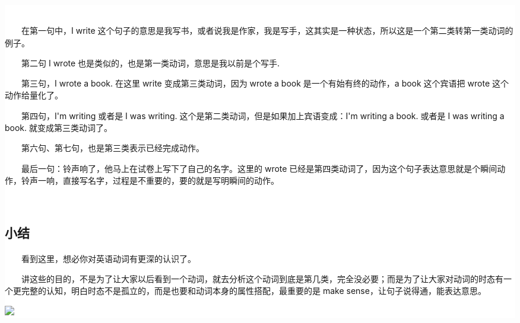 　　‍

　　在第一句中，I write 这个句子的意思是我写书，或者说我是作家，我是写手，这其实是一种状态，所以‍‍这是一个第二类转第一类动词的例子。‍‍

　　第二句 I wrote‍‍ 也是类似的，也是第一类动词，意思是我以前是个写手.

　　第三句，I wrote‍‍ a book.  在这里 write 变成第三类动词，因为 wrote‍‍ a book 是一个有始有终的动作，a book 这个宾语把 wrote 这个动作给量化了。

　　第四句，I'm writing 或者是 I was writing. 这个是第二类动词，但是如果加上宾语变成：I'm writing a book. 或者是 I was writing a book. 就变成第三类动词了。‍‍

　　第六句、第七句，也是第三类表示已经完成动作。

　　最后一句：铃声响了，他马上在试卷上写下了自己的名字。这里的 wrote 已经是‍‍第四类动词了，因为这个句子表达意思就是个瞬间动作，‍‍铃声一响，直接写名字，过程是不重要的，要的就是写明瞬间的动作。

　　‍

## 小结

　　看到这里，想必你对英语动词有更深的认识了。

　　讲这些的目的，不是为了让大家以后看到一个动词，就去分析这个动词到底是第几类，‍‍完全没必要；而是为了让大家对动词的时态有一个更完整的认知，明白时态不是孤立的，而是也要和动词本身的属性搭配，最重要的是 make sense，让句子说得通，能表达意思。

​![](https://image.peterjxl.com/blog/image-20240417110551-7xq626h.png)​
